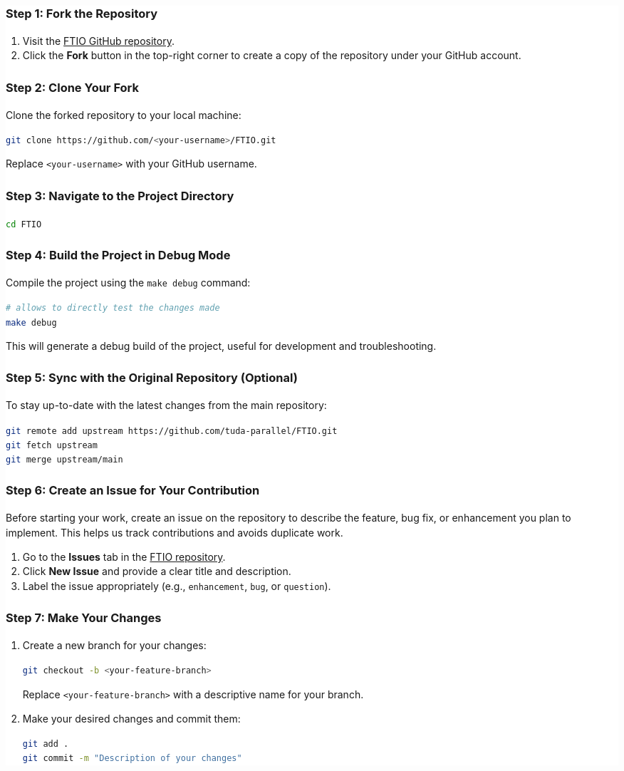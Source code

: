 ### Step 1: Fork the Repository
1. Visit the [FTIO GitHub repository](https://github.com/tuda-parallel/FTIO).
2. Click the **Fork** button in the top-right corner to create a copy of the repository under your GitHub account.

### Step 2: Clone Your Fork
Clone the forked repository to your local machine:
```bash
git clone https://github.com/<your-username>/FTIO.git
```

Replace `<your-username>` with your GitHub username.

### Step 3: Navigate to the Project Directory
```bash
cd FTIO
```

### Step 4: Build the Project in Debug Mode
Compile the project using the `make debug` command:
```bash
# allows to directly test the changes made
make debug 
```

This will generate a debug build of the project, useful for development and troubleshooting.

### Step 5: Sync with the Original Repository (Optional)
To stay up-to-date with the latest changes from the main repository:
```bash
git remote add upstream https://github.com/tuda-parallel/FTIO.git
git fetch upstream
git merge upstream/main
```

### Step 6: Create an Issue for Your Contribution
Before starting your work, create an issue on the repository to describe the feature, bug fix, or enhancement you plan to implement. This helps us track contributions and avoids duplicate work.

1. Go to the **Issues** tab in the [FTIO repository](https://github.com/tuda-parallel/FTIO).
2. Click **New Issue** and provide a clear title and description.
3. Label the issue appropriately (e.g., `enhancement`, `bug`, or `question`).

### Step 7: Make Your Changes
1. Create a new branch for your changes:
   ```bash
   git checkout -b <your-feature-branch>
   ```
   Replace `<your-feature-branch>` with a descriptive name for your branch.
   
2. Make your desired changes and commit them:
   ```bash
   git add .
   git commit -m "Description of your changes"
   ```
